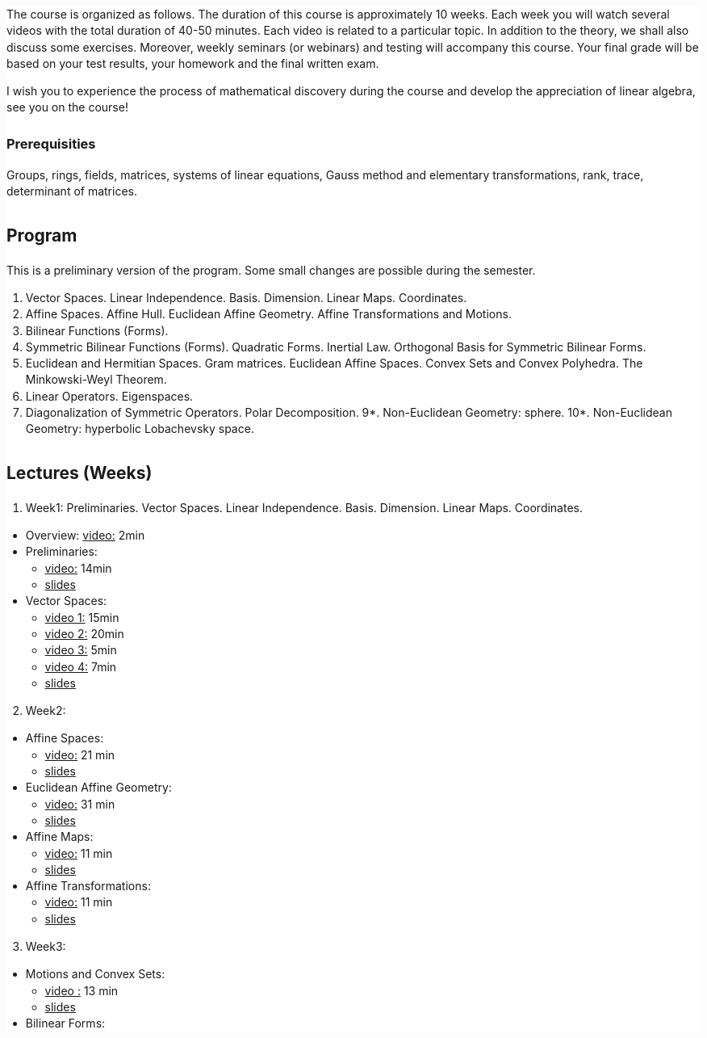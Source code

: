 The course is organized as follows. The duration of this course is approximately 10 weeks. Each week you will watch several videos with the total duration of 40-50 minutes. Each video is related to a particular topic. In addition to the theory, we shall also discuss some exercises. Moreover, weekly seminars (or webinars) and testing will accompany this course. Your final grade will be based on your test results, your homework and the final written exam.

I wish you to experience the process of mathematical discovery during the course and develop the appreciation of linear algebra, see you on the course!


### Prerequisities

Groups, rings, fields, matrices, systems of linear equations, Gauss method and elementary transformations, rank, trace, determinant of matrices.




## Program

This is a preliminary version of the program. Some small changes are possible during the semester.

1. Vector Spaces. Linear Independence. Basis. Dimension. Linear Maps. Coordinates.
2. Affine Spaces. Affine Hull. Euclidean Affine Geometry. Affine Transformations and Motions.
3. Bilinear Functions (Forms).
4. Symmetric Bilinear Functions (Forms). Quadratic Forms. Inertial Law. Orthogonal Basis for Symmetric Bilinear Forms. 
5. Euclidean and Hermitian Spaces. Gram matrices. Euclidean Affine Spaces. Convex Sets and Convex Polyhedra. The Minkowski-Weyl Theorem.
6. Linear Operators. Eigenspaces.
7. Diagonalization of Symmetric Operators. Polar Decomposition.
9*. Non-Euclidean Geometry: sphere.
10*. Non-Euclidean Geometry: hyperbolic Lobachevsky space. 

## Lectures (Weeks)

1. Week1: Preliminaries. Vector Spaces. Linear Independence. Basis. Dimension. Linear Maps. Coordinates.
  - Overview: [video:](https://drive.google.com/open?id=14EhIg8xC5tdWFNvg7z9bMUR2Ga2BmdJS) 2min
  - Preliminaries: 
      + [video:](https://drive.google.com/open?id=1MH7ygeGvb1OKe7oy0H2eNplqhAsh0vjx) 14min
      + [slides](Preliminaries.pdf)
  - Vector Spaces:
      + [video 1:](https://drive.google.com/open?id=1XHWW1uNcmzaTrNGxejvBmir2ChhRpsnh) 15min
      + [video 2:](https://drive.google.com/open?id=1RBcMsaNGwOMJjsHH1k6YoWkBO2ETa-ao) 20min
      + [video 3:](https://drive.google.com/open?id=1r0aWn_PSQGgq-kkMzp_zqHo4QEJaAdPg) 5min
      + [video 4:](https://drive.google.com/open?id=1DKoPuVeu0rryT7C82nYgFjAYXg94YDUP) 7min
      + [slides](Vector-Spaces.pdf)
2. Week2:
  - Affine Spaces:
      + [video:](https://drive.google.com/open?id=1p8MP5gpf832hEomjL8LxT5iWLVv_QiKc) 21 min
      + [slides](Affine-Spaces.pdf)
  - Euclidean Affine Geometry:
      + [video:](https://drive.google.com/open?id=1s08ZXLpqcjd66N2DNe81abDbRm9cbDlv) 31 min
      + [slides](Euclid-Affine-Geom.pdf)
  - Affine Maps:
      + [video:](https://drive.google.com/open?id=1RWNSYwoG2lUJerDElS5PRM9P6fR7_1MB) 11 min
      + [slides](Affine-Maps.pdf)
  - Affine Transformations:
      + [video:](https://drive.google.com/open?id=1vFy-49PEwDvvGk73htvdeddoCAdm4Zek) 11 min
      + [slides](Affine-Transformations.pdf)
3. Week3:
  - Motions and Convex Sets:
      + [video :](https://drive.google.com/open?id=1wu9QEco7V9-zQwC0pZQp7VCd2DKrj92b) 13 min
      + [slides](Motions-ConvSets.pdf)
  - Bilinear Forms: